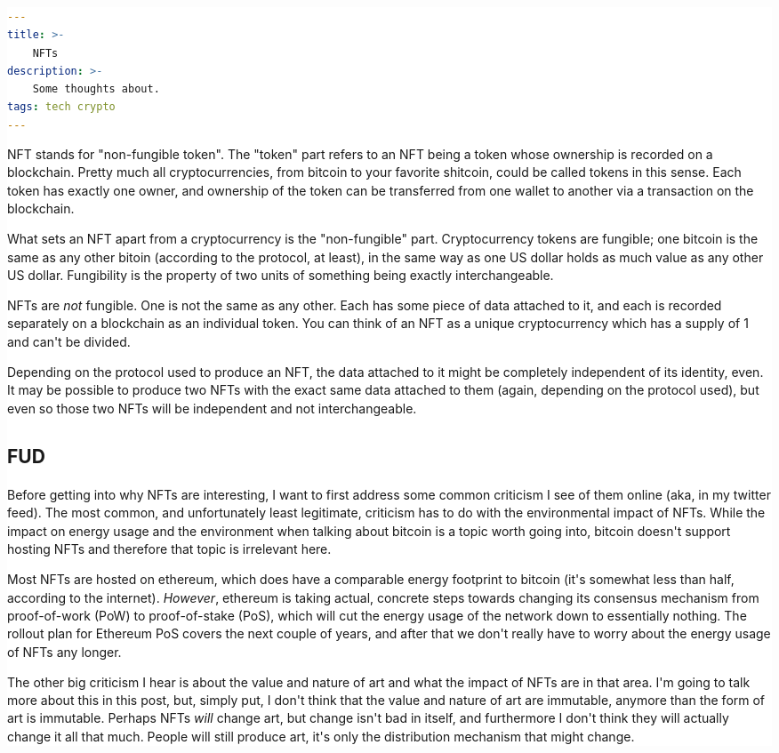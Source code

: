 ```yaml
---
title: >-
    NFTs
description: >-
    Some thoughts about.
tags: tech crypto
---
```


NFT stands for "non-fungible token". The "token" part refers to an NFT being a
token whose ownership is recorded on a blockchain. Pretty much all
cryptocurrencies, from bitcoin to your favorite shitcoin, could be called tokens
in this sense. Each token has exactly one owner, and ownership of the token can
be transferred from one wallet to another via a transaction on the blockchain.

What sets an NFT apart from a cryptocurrency is the "non-fungible" part.
Cryptocurrency tokens are fungible; one bitcoin is the same as any other bitoin
(according to the protocol, at least), in the same way as one US dollar holds as
much value as any other US dollar. Fungibility is the property of two units of
something being exactly interchangeable.

NFTs are _not_ fungible. One is not the same as any other. Each has some piece
of data attached to it, and each is recorded separately on a blockchain as an
individual token. You can think of an NFT as a unique cryptocurrency which has a
supply of 1 and can't be divided.

Depending on the protocol used to produce an NFT, the data attached to it might
be completely independent of its identity, even. It may be possible to produce
two NFTs with the exact same data attached to them (again, depending on the
protocol used), but even so those two NFTs will be independent and not
interchangeable.

## FUD

Before getting into why NFTs are interesting, I want to first address some
common criticism I see of them online (aka, in my twitter feed). The most
common, and unfortunately least legitimate, criticism has to do with the
environmental impact of NFTs. While the impact on energy usage and the
environment when talking about bitcoin is a topic worth going into, bitcoin
doesn't support hosting NFTs and therefore that topic is irrelevant here.

Most NFTs are hosted on ethereum, which does have a comparable energy footprint
to bitcoin (it's somewhat less than half, according to the internet). _However_,
ethereum is taking actual, concrete steps towards changing its consensus
mechanism from proof-of-work (PoW) to proof-of-stake (PoS), which will cut the
energy usage of the network down to essentially nothing. The rollout plan for
Ethereum PoS covers the next couple of years, and after that we don't really
have to worry about the energy usage of NFTs any longer.

The other big criticism I hear is about the value and nature of art and what the
impact of NFTs are in that area. I'm going to talk more about this in this post,
but, simply put, I don't think that the value and nature of art are immutable,
anymore than the form of art is immutable. Perhaps NFTs _will_ change art, but
change isn't bad in itself, and furthermore I don't think they will actually
change it all that much. People will still produce art, it's only the
distribution mechanism that might change.
